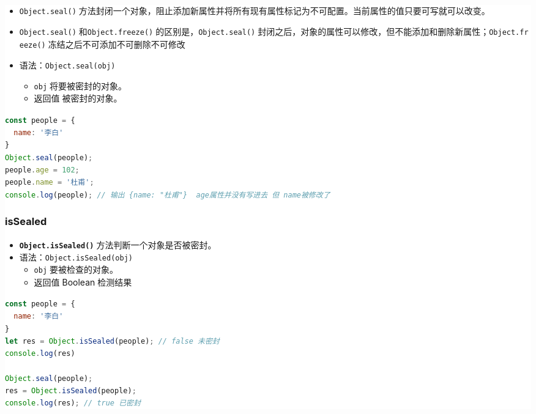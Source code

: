 - `Object.seal()` 方法封闭一个对象，阻止添加新属性并将所有现有属性标记为不可配置。当前属性的值只要可写就可以改变。

- `Object.seal()` 和`Object.freeze()` 的区别是，`Object.seal()` 封闭之后，对象的属性可以修改，但不能添加和删除新属性；`Object.freeze()` 冻结之后不可添加不可删除不可修改
- 语法：`Object.seal(obj)`
  - `obj` 将要被密封的对象。
  - 返回值 被密封的对象。

```js
const people = {
  name: '李白'
}
Object.seal(people);
people.age = 102;
people.name = '杜甫';
console.log(people); // 输出 {name: "杜甫"}  age属性并没有写进去 但 name被修改了
```

### isSealed

- **`Object.isSealed()`** 方法判断一个对象是否被密封。
- 语法：`Object.isSealed(obj)`
  - `obj` 要被检查的对象。
  - 返回值 Boolean 检测结果

```js
const people = {
  name: '李白'
}
let res = Object.isSealed(people); // false 未密封
console.log(res)

Object.seal(people);
res = Object.isSealed(people);
console.log(res); // true 已密封
```

